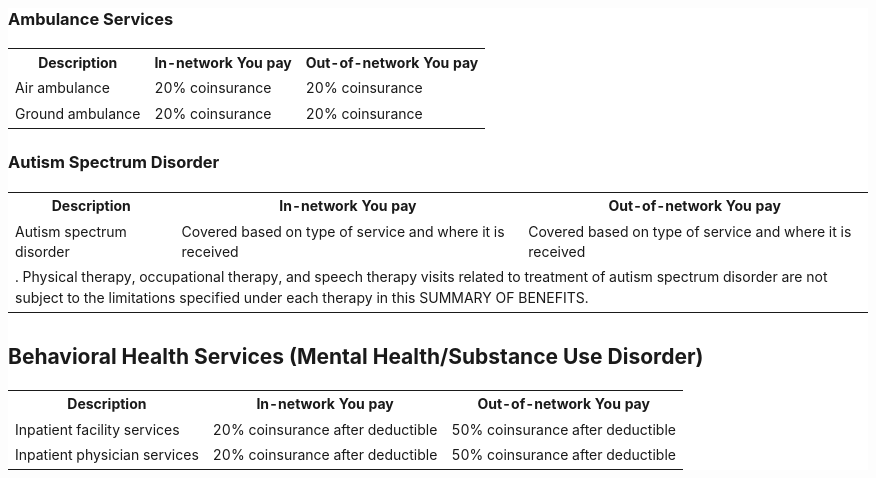 
### Ambulance Services


<table>
<tr>
<th>Description</th>
<th>In-network You pay</th>
<th>Out-of-network You pay</th>
</tr>
<tr>
<td>Air ambulance</td>
<td>20% coinsurance</td>
<td>20% coinsurance</td>
</tr>
<tr>
<td>Ground ambulance</td>
<td>20% coinsurance</td>
<td>20% coinsurance</td>
</tr>
</table>


### Autism Spectrum Disorder


<table>
<tr>
<th>Description</th>
<th>In-network You pay</th>
<th>Out-of-network You pay</th>
</tr>
<tr>
<td>Autism spectrum disorder</td>
<td>Covered based on type of service and where it is received</td>
<td>Covered based on type of service and where it is received</td>
</tr>
<tr>
<td colspan="3">. Physical therapy, occupational therapy, and speech therapy visits related to treatment of autism spectrum disorder are not subject to the limitations specified under each therapy in this SUMMARY OF BENEFITS.</td>
</tr>
</table>


## Behavioral Health Services (Mental Health/Substance Use Disorder)


<table>
<tr>
<th>Description</th>
<th>In-network You pay</th>
<th>Out-of-network You pay</th>
</tr>
<tr>
<td>Inpatient facility services</td>
<td>20% coinsurance after deductible</td>
<td>50% coinsurance after deductible</td>
</tr>
<tr>
<td>Inpatient physician services</td>
<td>20% coinsurance after deductible</td>
<td>50% coinsurance after deductible</td>
</tr>
<tr>